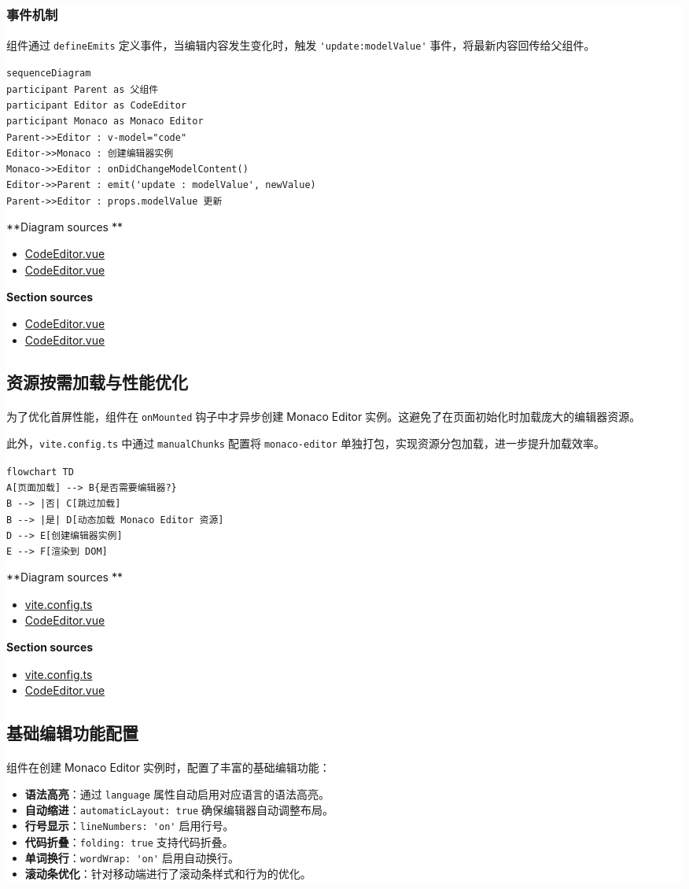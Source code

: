 ### 事件机制
组件通过 `defineEmits` 定义事件，当编辑内容发生变化时，触发 `'update:modelValue'` 事件，将最新内容回传给父组件。

```mermaid
sequenceDiagram
participant Parent as 父组件
participant Editor as CodeEditor
participant Monaco as Monaco Editor
Parent->>Editor : v-model="code"
Editor->>Monaco : 创建编辑器实例
Monaco->>Editor : onDidChangeModelContent()
Editor->>Parent : emit('update : modelValue', newValue)
Parent->>Editor : props.modelValue 更新
```

**Diagram sources **
- [CodeEditor.vue](file://src/components/CodeEditor.vue#L58-L109)
- [CodeEditor.vue](file://src/components/CodeEditor.vue#L111-L191)

**Section sources**
- [CodeEditor.vue](file://src/components/CodeEditor.vue#L0-L56)
- [CodeEditor.vue](file://src/components/CodeEditor.vue#L58-L109)

## 资源按需加载与性能优化
为了优化首屏性能，组件在 `onMounted` 钩子中才异步创建 Monaco Editor 实例。这避免了在页面初始化时加载庞大的编辑器资源。

此外，`vite.config.ts` 中通过 `manualChunks` 配置将 `monaco-editor` 单独打包，实现资源分包加载，进一步提升加载效率。

```mermaid
flowchart TD
A[页面加载] --> B{是否需要编辑器?}
B --> |否| C[跳过加载]
B --> |是| D[动态加载 Monaco Editor 资源]
D --> E[创建编辑器实例]
E --> F[渲染到 DOM]
```

**Diagram sources **
- [vite.config.ts](file://vite.config.ts#L0-L37)
- [CodeEditor.vue](file://src/components/CodeEditor.vue#L58-L109)

**Section sources**
- [vite.config.ts](file://vite.config.ts#L0-L37)
- [CodeEditor.vue](file://src/components/CodeEditor.vue#L58-L109)

## 基础编辑功能配置
组件在创建 Monaco Editor 实例时，配置了丰富的基础编辑功能：

- **语法高亮**：通过 `language` 属性自动启用对应语言的语法高亮。
- **自动缩进**：`automaticLayout: true` 确保编辑器自动调整布局。
- **行号显示**：`lineNumbers: 'on'` 启用行号。
- **代码折叠**：`folding: true` 支持代码折叠。
- **单词换行**：`wordWrap: 'on'` 启用自动换行。
- **滚动条优化**：针对移动端进行了滚动条样式和行为的优化。
